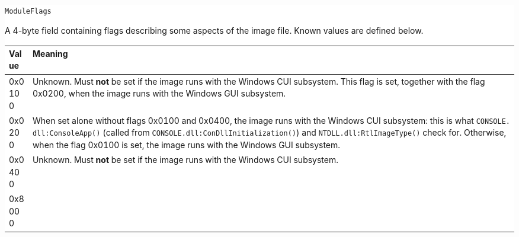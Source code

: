 `ModuleFlags`

A 4-byte field containing flags describing some aspects of the image file.
Known values are defined below.

<table>
<thead>
<tr>
<th align="left">Value</th>
<th align="left">Meaning</th>
</tr>
</thead>
<tbody>

<tr>
<td align="left" valign="top">
0x0100
</td>
<td align="left" valign="top">
Unknown. Must <b>not</b> be set if the image runs with the Windows CUI subsystem.
This flag is set, together with the flag 0x0200, when the image runs with the
Windows GUI subsystem.
</td>
</tr>

<tr>
<td align="left" valign="top">
0x0200
</td>
<td align="left" valign="top">
When set alone without flags 0x0100 and 0x0400, the image runs with the
Windows CUI subsystem:
this is what <code>CONSOLE.dll:ConsoleApp()</code> (called from
<code>CONSOLE.dll:ConDllInitialization()</code>)
and <code>NTDLL.dll:RtlImageType()</code> check for.
Otherwise, when the flag 0x0100 is set, the image runs with the
Windows GUI subsystem.
</td>
</tr>

<tr>
<td align="left" valign="top">
0x0400
</td>
<td align="left" valign="top">
Unknown. Must <b>not</b> be set if the image runs with the Windows CUI subsystem.
</td>
</tr>

<tr>
<td align="left" valign="top">
0x8000
</td>
<td align="left" valign="top">
